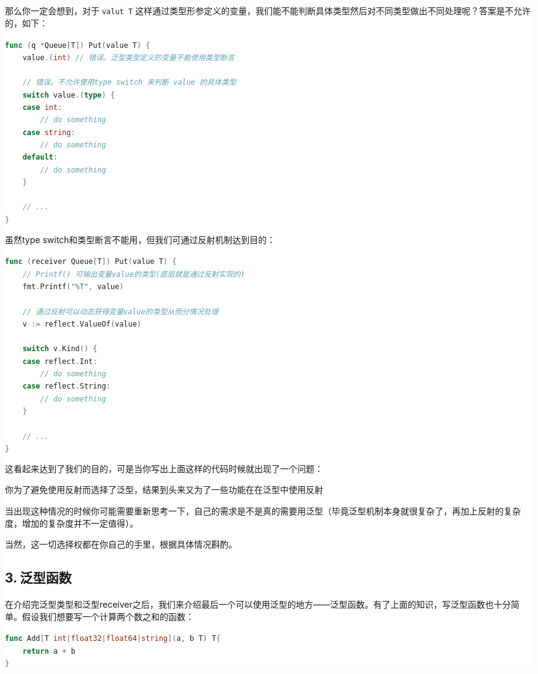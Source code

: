 那么你一定会想到，对于 `valut T` 这样通过类型形参定义的变量，我们能不能判断具体类型然后对不同类型做出不同处理呢？答案是不允许的，如下：

```go
func (q *Queue[T]) Put(value T) {
    value.(int) // 错误。泛型类型定义的变量不能使用类型断言

    // 错误。不允许使用type switch 来判断 value 的具体类型
    switch value.(type) {
    case int:
        // do something
    case string:
        // do something
    default:
        // do something
    }

    // ...
}
```

虽然type switch和类型断言不能用，但我们可通过反射机制达到目的：

```go
func (receiver Queue[T]) Put(value T) {
    // Printf() 可输出变量value的类型(底层就是通过反射实现的)
    fmt.Printf("%T", value) 

    // 通过反射可以动态获得变量value的类型从而分情况处理
    v := reflect.ValueOf(value)

    switch v.Kind() {
    case reflect.Int:
        // do something
    case reflect.String:
        // do something
    }

    // ...
}
```

这看起来达到了我们的目的，可是当你写出上面这样的代码时候就出现了一个问题：

你为了避免使用反射而选择了泛型，结果到头来又为了一些功能在在泛型中使用反射

当出现这种情况的时候你可能需要重新思考一下，自己的需求是不是真的需要用泛型（毕竟泛型机制本身就很复杂了，再加上反射的复杂度，增加的复杂度并不一定值得）。

当然，这一切选择权都在你自己的手里，根据具体情况斟酌。

## 3. 泛型函数

在介绍完泛型类型和泛型receiver之后，我们来介绍最后一个可以使用泛型的地方——泛型函数。有了上面的知识，写泛型函数也十分简单。假设我们想要写一个计算两个数之和的函数：

```go
func Add[T int|float32|float64|string](a, b T) T{
    return a + b
}
```
